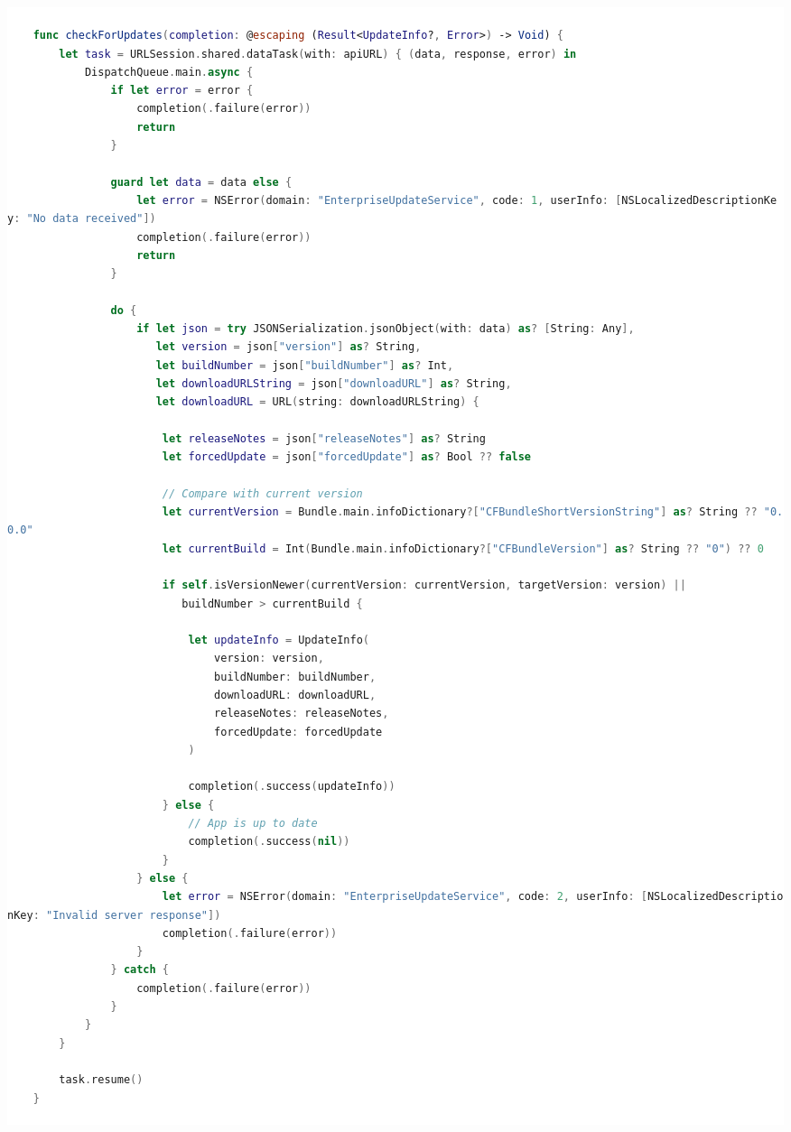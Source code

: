 ```swift
    
    func checkForUpdates(completion: @escaping (Result<UpdateInfo?, Error>) -> Void) {
        let task = URLSession.shared.dataTask(with: apiURL) { (data, response, error) in
            DispatchQueue.main.async {
                if let error = error {
                    completion(.failure(error))
                    return
                }
                
                guard let data = data else {
                    let error = NSError(domain: "EnterpriseUpdateService", code: 1, userInfo: [NSLocalizedDescriptionKey: "No data received"])
                    completion(.failure(error))
                    return
                }
                
                do {
                    if let json = try JSONSerialization.jsonObject(with: data) as? [String: Any],
                       let version = json["version"] as? String,
                       let buildNumber = json["buildNumber"] as? Int,
                       let downloadURLString = json["downloadURL"] as? String,
                       let downloadURL = URL(string: downloadURLString) {
                        
                        let releaseNotes = json["releaseNotes"] as? String
                        let forcedUpdate = json["forcedUpdate"] as? Bool ?? false
                        
                        // Compare with current version
                        let currentVersion = Bundle.main.infoDictionary?["CFBundleShortVersionString"] as? String ?? "0.0.0"
                        let currentBuild = Int(Bundle.main.infoDictionary?["CFBundleVersion"] as? String ?? "0") ?? 0
                        
                        if self.isVersionNewer(currentVersion: currentVersion, targetVersion: version) ||
                           buildNumber > currentBuild {
                            
                            let updateInfo = UpdateInfo(
                                version: version,
                                buildNumber: buildNumber,
                                downloadURL: downloadURL,
                                releaseNotes: releaseNotes,
                                forcedUpdate: forcedUpdate
                            )
                            
                            completion(.success(updateInfo))
                        } else {
                            // App is up to date
                            completion(.success(nil))
                        }
                    } else {
                        let error = NSError(domain: "EnterpriseUpdateService", code: 2, userInfo: [NSLocalizedDescriptionKey: "Invalid server response"])
                        completion(.failure(error))
                    }
                } catch {
                    completion(.failure(error))
                }
            }
        }
        
        task.resume()
    }
    
```